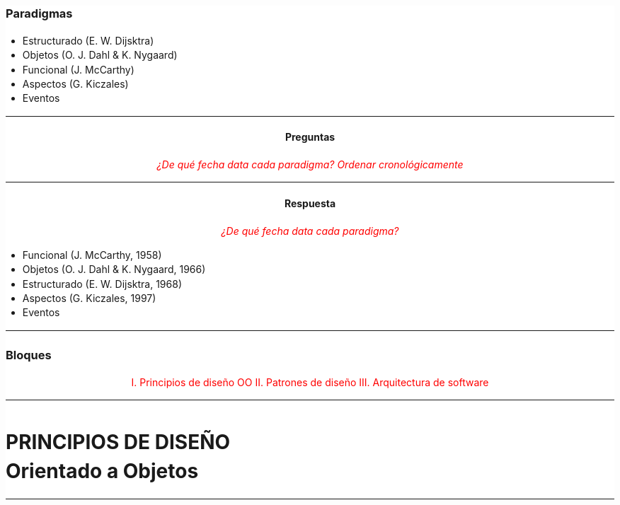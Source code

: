 
### Paradigmas

- Estructurado (E. W. Dijsktra)
- Objetos (O. J. Dahl & K. Nygaard)
- Funcional (J. McCarthy)
- Aspectos (G. Kiczales)
- Eventos

---

<style scoped>
p {
  color: red;
  text-align: center;
}
h4 {
  text-align: center;
}
</style>

#### Preguntas

_¿De qué fecha data cada paradigma?_
_Ordenar cronológicamente_

---

#### Respuesta

_¿De qué fecha data cada paradigma?_

- Funcional (J. McCarthy, 1958)
- Objetos (O. J. Dahl & K. Nygaard, 1966)
- Estructurado (E. W. Dijsktra, 1968)
- Aspectos (G. Kiczales, 1997)
- Eventos

---

### Bloques

I. Principios de diseño OO
II. Patrones de diseño
III. Arquitectura de software

---



# PRINCIPIOS DE DISEÑO <br> Orientado a Objetos

---


